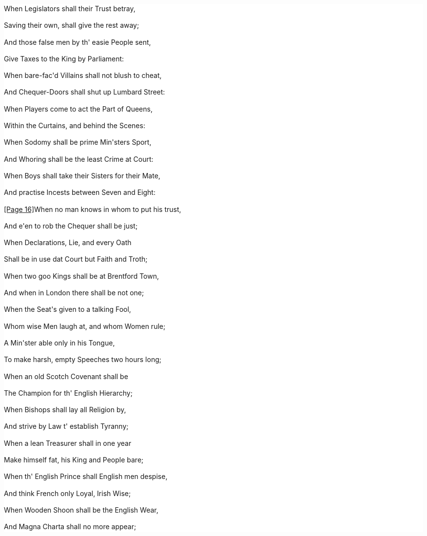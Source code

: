 When Legislators shall their Trust betray,

Saving their own, shall give the rest away;

And those false men by th' easie People sent,

Give Taxes to the King by Parliament:

When bare-fac'd Villains shall not blush to cheat,

And Chequer-Doors shall shut up Lumbard Street:

When Players come to act the Part of Queens,

Within the Curtains, and behind the Scenes:

When Sodomy shall be prime Min'sters Sport,

And Whoring shall be the least Crime at Court:

When Boys shall take their Sisters for their Mate,

And practise Incests between Seven and Eight:

[[Page 16]](http://eebo.chadwyck.com/downloadtiff?vid=40273&page=9)When no man
knows in whom to put his trust,

And e'en to rob the Chequer shall be just;

When Declarations, Lie, and every Oath

Shall be in use dat Court but Faith and Troth;

When two goo Kings shall be at Brentford Town,

And when in London there shall be not one;

When the Seat's given to a talking Fool,

Whom wise Men laugh at, and whom Women rule;

A Min'ster able only in his Tongue,

To make harsh, empty Speeches two hours long;

When an old Scotch Covenant shall be

The Champion for th' English Hierarchy;

When Bishops shall lay all Religion by,

And strive by Law t' establish Tyranny;

When a lean Treasurer shall in one year

Make himself fat, his King and People bare;

When th' English Prince shall English men despise,

And think French only Loyal, Irish Wise;

When Wooden Shoon shall be the English Wear,

And Magna Charta shall no more appear;
